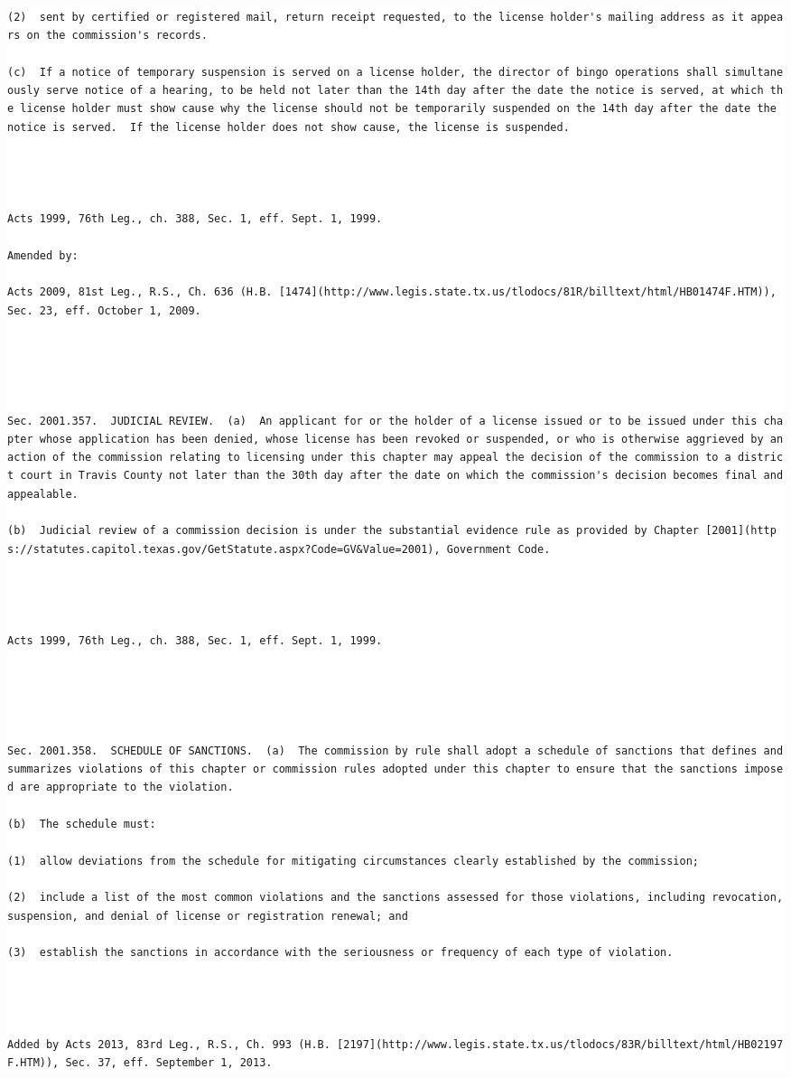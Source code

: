     (2)  sent by certified or registered mail, return receipt requested, to the license holder's mailing address as it appears on the commission's records.
    
    (c)  If a notice of temporary suspension is served on a license holder, the director of bingo operations shall simultaneously serve notice of a hearing, to be held not later than the 14th day after the date the notice is served, at which the license holder must show cause why the license should not be temporarily suspended on the 14th day after the date the notice is served.  If the license holder does not show cause, the license is suspended.
    
    
    
    
    Acts 1999, 76th Leg., ch. 388, Sec. 1, eff. Sept. 1, 1999.
    
    Amended by: 
    
    Acts 2009, 81st Leg., R.S., Ch. 636 (H.B. [1474](http://www.legis.state.tx.us/tlodocs/81R/billtext/html/HB01474F.HTM)), Sec. 23, eff. October 1, 2009.
    
    
    
    
    
    Sec. 2001.357.  JUDICIAL REVIEW.  (a)  An applicant for or the holder of a license issued or to be issued under this chapter whose application has been denied, whose license has been revoked or suspended, or who is otherwise aggrieved by an action of the commission relating to licensing under this chapter may appeal the decision of the commission to a district court in Travis County not later than the 30th day after the date on which the commission's decision becomes final and appealable.
    
    (b)  Judicial review of a commission decision is under the substantial evidence rule as provided by Chapter [2001](https://statutes.capitol.texas.gov/GetStatute.aspx?Code=GV&Value=2001), Government Code.
    
    
    
    
    Acts 1999, 76th Leg., ch. 388, Sec. 1, eff. Sept. 1, 1999.
    
    
    
    
    
    Sec. 2001.358.  SCHEDULE OF SANCTIONS.  (a)  The commission by rule shall adopt a schedule of sanctions that defines and summarizes violations of this chapter or commission rules adopted under this chapter to ensure that the sanctions imposed are appropriate to the violation.
    
    (b)  The schedule must:
    
    (1)  allow deviations from the schedule for mitigating circumstances clearly established by the commission;
    
    (2)  include a list of the most common violations and the sanctions assessed for those violations, including revocation, suspension, and denial of license or registration renewal; and
    
    (3)  establish the sanctions in accordance with the seriousness or frequency of each type of violation.
    
    
    
    
    Added by Acts 2013, 83rd Leg., R.S., Ch. 993 (H.B. [2197](http://www.legis.state.tx.us/tlodocs/83R/billtext/html/HB02197F.HTM)), Sec. 37, eff. September 1, 2013.
    
    
    
    